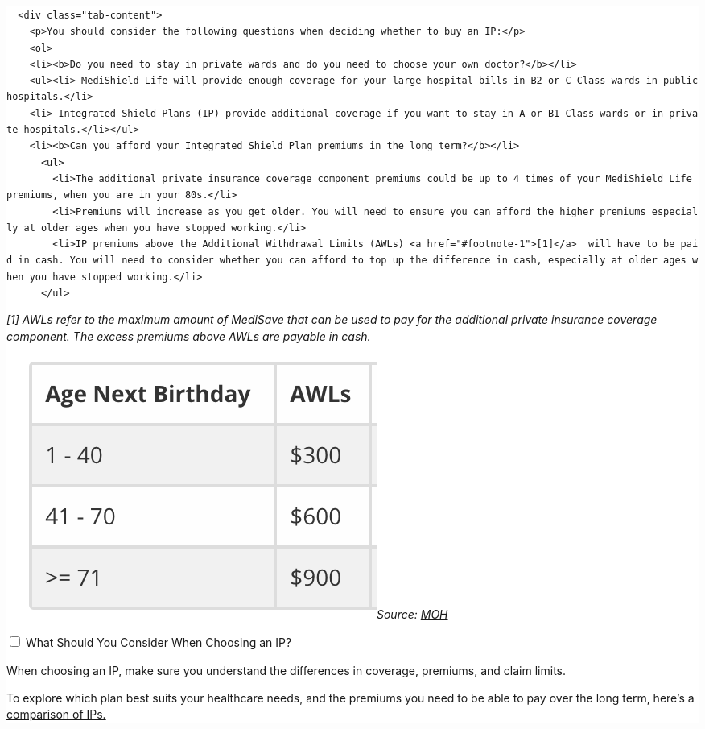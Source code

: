       <div class="tab-content">
        <p>You should consider the following questions when deciding whether to buy an IP:</p>
        <ol>
        <li><b>Do you need to stay in private wards and do you need to choose your own doctor?</b></li>
        <ul><li> MediShield Life will provide enough coverage for your large hospital bills in B2 or C Class wards in public hospitals.</li>
        <li> Integrated Shield Plans (IP) provide additional coverage if you want to stay in A or B1 Class wards or in private hospitals.</li></ul>
        <li><b>Can you afford your Integrated Shield Plan premiums in the long term?</b></li>
          <ul>
            <li>The additional private insurance coverage component premiums could be up to 4 times of your MediShield Life premiums, when you are in your 80s.</li>
            <li>Premiums will increase as you get older. You will need to ensure you can afford the higher premiums especially at older ages when you have stopped working.</li>
            <li>IP premiums above the Additional Withdrawal Limits (AWLs) <a href="#footnote-1">[1]</a>  will have to be paid in cash. You will need to consider whether you can afford to top up the difference in cash, especially at older ages when you have stopped working.</li>
          </ul>
<i><p id="footnote-1">[1] AWLs refer to the maximum amount of MediSave that can be used to pay for the additional private insurance coverage component. The excess premiums above AWLs are payable in cash.</p>
<p><img alt="AWLs for IP policyholders" src="/images/MSHL premium AWL (2015).png">Source: <a href="https://www.moh.gov.sg/cost-financing/healthcare-schemes-subsidies/medishield-life/medishield-life-faqs#awl" target="_blank">MOH</a></p></i>
</ol>
      </div>
    </div>
        <div class="tab">
      <input id="ip-choice" type="checkbox">
      <label for="ip-choice" class="tab-label">What Should You Consider When Choosing an IP?
</label>
      <div class="tab-content">
  <p>When choosing an IP, make sure you understand the differences in coverage, premiums, and claim limits.</p>

<p>To explore which plan best suits your healthcare needs, and the premiums you need to be able to pay over the long term, here’s a <a href="https://www.moh.gov.sg/cost-financing/healthcare-schemes-subsidies/medishield-life/comparison-of-integrated-shield-plans" target="_blank">comparison of IPs.</a></p>
